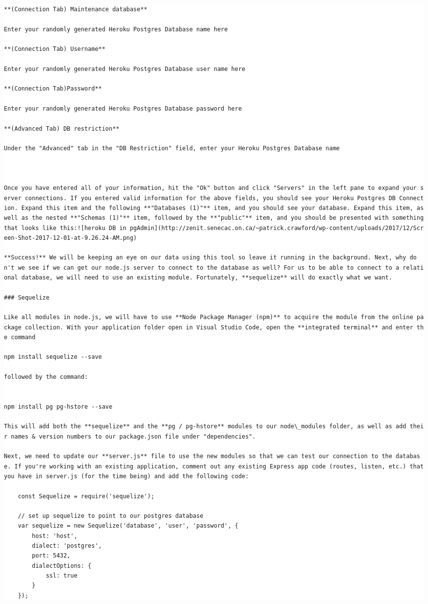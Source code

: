     **(Connection Tab) Maintenance database**
    
    Enter your randomly generated Heroku Postgres Database name here
    
    **(Connection Tab) Username**
    
    Enter your randomly generated Heroku Postgres Database user name here
    
    **(Connection Tab)Password**
    
    Enter your randomly generated Heroku Postgres Database password here
    
    **(Advanced Tab) DB restriction**
    
    Under the "Advanced" tab in the "DB Restriction" field, enter your Heroku Postgres Database name
    
      
    
    Once you have entered all of your information, hit the "Ok" button and click "Servers" in the left pane to expand your server connections. If you entered valid information for the above fields, you should see your Heroku Postgres DB Connection. Expand this item and the following **"Databases (1)"** item, and you should see your database. Expand this item, as well as the nested **"Schemas (1)"** item, followed by the **"public"** item, and you should be presented with something that looks like this:![heroku DB in pgAdmin](http://zenit.senecac.on.ca/~patrick.crawford/wp-content/uploads/2017/12/Screen-Shot-2017-12-01-at-9.26.24-AM.png)
    
    **Success!** We will be keeping an eye on our data using this tool so leave it running in the background. Next, why don't we see if we can get our node.js server to connect to the database as well? For us to be able to connect to a relational database, we will need to use an existing module. Fortunately, **sequelize** will do exactly what we want.
    
    ### Sequelize
    
    Like all modules in node.js, we will have to use **Node Package Manager (npm)** to acquire the module from the online package collection. With your application folder open in Visual Studio Code, open the **integrated terminal** and enter the command
    
    npm install sequelize --save
    
    followed by the command:  
      
    
    npm install pg pg-hstore --save
    
    This will add both the **sequelize** and the **pg / pg-hstore** modules to our node\_modules folder, as well as add their names & version numbers to our package.json file under "dependencies".
    
    Next, we need to update our **server.js** file to use the new modules so that we can test our connection to the database. If you're working with an existing application, comment out any existing Express app code (routes, listen, etc.) that you have in server.js (for the time being) and add the following code:
    
        const Sequelize = require('sequelize');
        
        // set up sequelize to point to our postgres database
        var sequelize = new Sequelize('database', 'user', 'password', {
            host: 'host',
            dialect: 'postgres',
            port: 5432,
            dialectOptions: {
                ssl: true
            }
        });
        